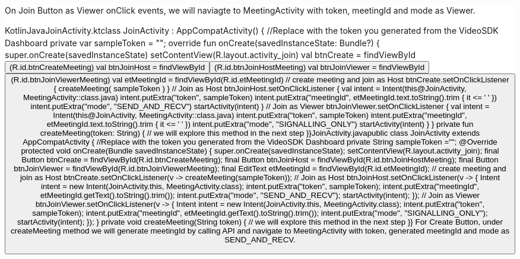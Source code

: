 
On Join Button as Viewer onClick events, we will naviagte to MeetingActivity with token, meetingId and mode as Viewer.

KotlinJavaJoinActivity.ktclass JoinActivity : AppCompatActivity() {   //Replace with the token you generated from the VideoSDK Dashboard   private var sampleToken = "";   override fun onCreate(savedInstanceState: Bundle?) {      super.onCreate(savedInstanceState)      setContentView(R.layout.activity_join)      val btnCreate = findViewById<Button>(R.id.btnCreateMeeting)      val btnJoinHost = findViewById<Button>(R.id.btnJoinHostMeeting)      val btnJoinViewer = findViewById<Button>(R.id.btnJoinViewerMeeting)      val etMeetingId = findViewById<EditText>(R.id.etMeetingId)      // create meeting and join as Host      btnCreate.setOnClickListener {          createMeeting(              sampleToken          )      }      // Join as Host      btnJoinHost.setOnClickListener {          val intent = Intent(this@JoinActivity, MeetingActivity::class.java)          intent.putExtra("token", sampleToken)          intent.putExtra("meetingId", etMeetingId.text.toString().trim { it <= ' ' })          intent.putExtra("mode", "SEND_AND_RECV")          startActivity(intent)      }      // Join as Viewer      btnJoinViewer.setOnClickListener {          val intent = Intent(this@JoinActivity, MeetingActivity::class.java)          intent.putExtra("token", sampleToken)          intent.putExtra("meetingId", etMeetingId.text.toString().trim { it <= ' ' })          intent.putExtra("mode", "SIGNALLING_ONLY")          startActivity(intent)      }    }    private fun createMeeting(token: String) {      // we will explore this method in the next step    }}JoinActivity.javapublic class JoinActivity extends AppCompatActivity {  //Replace with the token you generated from the VideoSDK Dashboard  private String sampleToken ="";  @Override  protected void onCreate(Bundle savedInstanceState) {    super.onCreate(savedInstanceState);    setContentView(R.layout.activity_join);    final Button btnCreate = findViewById(R.id.btnCreateMeeting);    final Button btnJoinHost = findViewById(R.id.btnJoinHostMeeting);    final Button btnJoinViewer = findViewById(R.id.btnJoinViewerMeeting);    final EditText etMeetingId = findViewById(R.id.etMeetingId);    // create meeting and join as Host    btnCreate.setOnClickListener(v -> createMeeting(sampleToken));    // Join as Host    btnJoinHost.setOnClickListener(v -> {        Intent intent = new Intent(JoinActivity.this, MeetingActivity.class);        intent.putExtra("token", sampleToken);        intent.putExtra("meetingId", etMeetingId.getText().toString().trim());        intent.putExtra("mode", "SEND_AND_RECV");        startActivity(intent);    });    // Join as Viewer    btnJoinViewer.setOnClickListener(v -> {        Intent intent = new Intent(JoinActivity.this, MeetingActivity.class);        intent.putExtra("token", sampleToken);        intent.putExtra("meetingId", etMeetingId.getText().toString().trim());        intent.putExtra("mode", "SIGNALLING_ONLY");        startActivity(intent);    });  }  private void createMeeting(String token) {    // we will explore this method in the next step  }}
For Create Button, under createMeeting method we will generate meetingId by calling API and navigate to MeetingActivity with token, generated meetingId and mode as SEND_AND_RECV.